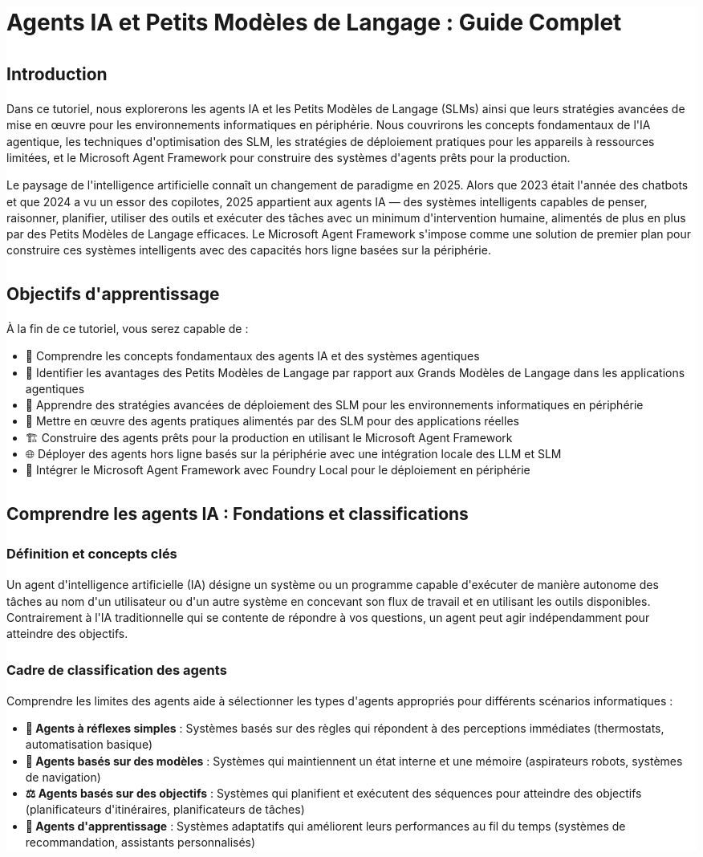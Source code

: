 
# Agents IA et Petits Modèles de Langage : Guide Complet

## Introduction

Dans ce tutoriel, nous explorerons les agents IA et les Petits Modèles de Langage (SLMs) ainsi que leurs stratégies avancées de mise en œuvre pour les environnements informatiques en périphérie. Nous couvrirons les concepts fondamentaux de l'IA agentique, les techniques d'optimisation des SLM, les stratégies de déploiement pratiques pour les appareils à ressources limitées, et le Microsoft Agent Framework pour construire des systèmes d'agents prêts pour la production.

Le paysage de l'intelligence artificielle connaît un changement de paradigme en 2025. Alors que 2023 était l'année des chatbots et que 2024 a vu un essor des copilotes, 2025 appartient aux agents IA — des systèmes intelligents capables de penser, raisonner, planifier, utiliser des outils et exécuter des tâches avec un minimum d'intervention humaine, alimentés de plus en plus par des Petits Modèles de Langage efficaces. Le Microsoft Agent Framework s'impose comme une solution de premier plan pour construire ces systèmes intelligents avec des capacités hors ligne basées sur la périphérie.

## Objectifs d'apprentissage

À la fin de ce tutoriel, vous serez capable de :

- 🤖 Comprendre les concepts fondamentaux des agents IA et des systèmes agentiques
- 🔬 Identifier les avantages des Petits Modèles de Langage par rapport aux Grands Modèles de Langage dans les applications agentiques
- 🚀 Apprendre des stratégies avancées de déploiement des SLM pour les environnements informatiques en périphérie
- 📱 Mettre en œuvre des agents pratiques alimentés par des SLM pour des applications réelles
- 🏗️ Construire des agents prêts pour la production en utilisant le Microsoft Agent Framework
- 🌐 Déployer des agents hors ligne basés sur la périphérie avec une intégration locale des LLM et SLM
- 🔧 Intégrer le Microsoft Agent Framework avec Foundry Local pour le déploiement en périphérie

## Comprendre les agents IA : Fondations et classifications

### Définition et concepts clés

Un agent d'intelligence artificielle (IA) désigne un système ou un programme capable d'exécuter de manière autonome des tâches au nom d'un utilisateur ou d'un autre système en concevant son flux de travail et en utilisant les outils disponibles. Contrairement à l'IA traditionnelle qui se contente de répondre à vos questions, un agent peut agir indépendamment pour atteindre des objectifs.

### Cadre de classification des agents

Comprendre les limites des agents aide à sélectionner les types d'agents appropriés pour différents scénarios informatiques :

- **🔬 Agents à réflexes simples** : Systèmes basés sur des règles qui répondent à des perceptions immédiates (thermostats, automatisation basique)
- **📱 Agents basés sur des modèles** : Systèmes qui maintiennent un état interne et une mémoire (aspirateurs robots, systèmes de navigation)
- **⚖️ Agents basés sur des objectifs** : Systèmes qui planifient et exécutent des séquences pour atteindre des objectifs (planificateurs d'itinéraires, planificateurs de tâches)
- **🧠 Agents d'apprentissage** : Systèmes adaptatifs qui améliorent leurs performances au fil du temps (systèmes de recommandation, assistants personnalisés)
